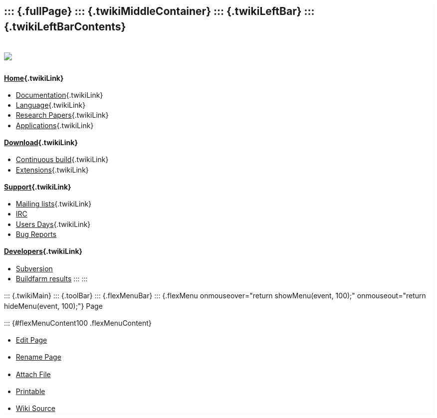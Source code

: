 ::: {.fullPage}
::: {.twikiMiddleContainer}
::: {.twikiLeftBar}
::: {.twikiLeftBarContents}
  ----------------------------------------------------------------------------------
  [![](../pub/Stratego/StrategoLogo/StrategoLogoTextlessWhite-100px.png)](WebHome)
  ----------------------------------------------------------------------------------

**[Home](WebHome){.twikiLink}**

-   [Documentation](StrategoDocumentation){.twikiLink}
-   [Language](StrategoLanguage){.twikiLink}
-   [Research Papers](StrategoPublications){.twikiLink}
-   [Applications](StrategoApplication){.twikiLink}

**[Download](StrategoDownload){.twikiLink}**

-   [Continuous build](ContinuousBuild){.twikiLink}
-   [Extensions](AdditionalPackageDownload){.twikiLink}

**[Support](StrategoSupport){.twikiLink}**

-   [Mailing lists](MailingList){.twikiLink}
-   [IRC](irc://irc.freenode.net/#stratego)
-   [Users Days](StrategoUsersDay){.twikiLink}
-   [Bug Reports](http://yellowgrass.org/project/StrategoXT)

**[Developers](StrategoDev){.twikiLink}**

-   [Subversion](https://svn.strategoxt.org/repos/StrategoXT/strategoxt/trunk)
-   [Buildfarm
    results](http://hydra.nixos.org/jobset/strategoxt/strategoxt-release/all)
:::
:::

::: {.twikiMain}
::: {.toolBar}
::: {.flexMenuBar}
::: {.flexMenu onmouseover="return showMenu(event, 100);" onmouseout="return hideMenu(event, 100);"}
Page

::: {#flexMenuContent100 .flexMenuContent}
-   [Edit
    Page](http://www.program-transformation.org/edit/Stratego/SixthStrategoUserDays?t=1536825536)
-   [Rename
    Page](http://www.program-transformation.org/rename/Stratego/SixthStrategoUserDays)
-   [Attach
    File](http://www.program-transformation.org/attach/Stratego/SixthStrategoUserDays)



-   [Printable](http://www.program-transformation.org/view/Stratego/SixthStrategoUserDays?skin=print.pattern)
-   [Wiki
    Source](http://www.program-transformation.org/view/Stratego/SixthStrategoUserDays?skin=text&raw=on&contenttype=text/plain)
